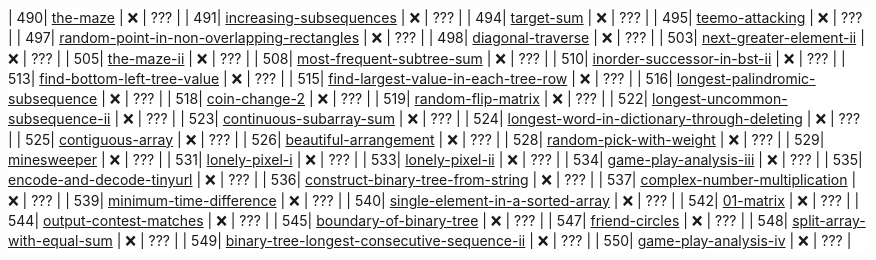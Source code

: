 | 490| [the-maze](https://leetcode.com/problems/the-maze)  | :x: | ??? |
| 491| [increasing-subsequences](https://leetcode.com/problems/increasing-subsequences)  | :x: | ??? |
| 494| [target-sum](https://leetcode.com/problems/target-sum)  | :x: | ??? |
| 495| [teemo-attacking](https://leetcode.com/problems/teemo-attacking)  | :x: | ??? |
| 497| [random-point-in-non-overlapping-rectangles](https://leetcode.com/problems/random-point-in-non-overlapping-rectangles)  | :x: | ??? |
| 498| [diagonal-traverse](https://leetcode.com/problems/diagonal-traverse)  | :x: | ??? |
| 503| [next-greater-element-ii](https://leetcode.com/problems/next-greater-element-ii)  | :x: | ??? |
| 505| [the-maze-ii](https://leetcode.com/problems/the-maze-ii)  | :x: | ??? |
| 508| [most-frequent-subtree-sum](https://leetcode.com/problems/most-frequent-subtree-sum)  | :x: | ??? |
| 510| [inorder-successor-in-bst-ii](https://leetcode.com/problems/inorder-successor-in-bst-ii)  | :x: | ??? |
| 513| [find-bottom-left-tree-value](https://leetcode.com/problems/find-bottom-left-tree-value)  | :x: | ??? |
| 515| [find-largest-value-in-each-tree-row](https://leetcode.com/problems/find-largest-value-in-each-tree-row)  | :x: | ??? |
| 516| [longest-palindromic-subsequence](https://leetcode.com/problems/longest-palindromic-subsequence)  | :x: | ??? |
| 518| [coin-change-2](https://leetcode.com/problems/coin-change-2)  | :x: | ??? |
| 519| [random-flip-matrix](https://leetcode.com/problems/random-flip-matrix)  | :x: | ??? |
| 522| [longest-uncommon-subsequence-ii](https://leetcode.com/problems/longest-uncommon-subsequence-ii)  | :x: | ??? |
| 523| [continuous-subarray-sum](https://leetcode.com/problems/continuous-subarray-sum)  | :x: | ??? |
| 524| [longest-word-in-dictionary-through-deleting](https://leetcode.com/problems/longest-word-in-dictionary-through-deleting)  | :x: | ??? |
| 525| [contiguous-array](https://leetcode.com/problems/contiguous-array)  | :x: | ??? |
| 526| [beautiful-arrangement](https://leetcode.com/problems/beautiful-arrangement)  | :x: | ??? |
| 528| [random-pick-with-weight](https://leetcode.com/problems/random-pick-with-weight)  | :x: | ??? |
| 529| [minesweeper](https://leetcode.com/problems/minesweeper)  | :x: | ??? |
| 531| [lonely-pixel-i](https://leetcode.com/problems/lonely-pixel-i)  | :x: | ??? |
| 533| [lonely-pixel-ii](https://leetcode.com/problems/lonely-pixel-ii)  | :x: | ??? |
| 534| [game-play-analysis-iii](https://leetcode.com/problems/game-play-analysis-iii)  | :x: | ??? |
| 535| [encode-and-decode-tinyurl](https://leetcode.com/problems/encode-and-decode-tinyurl)  | :x: | ??? |
| 536| [construct-binary-tree-from-string](https://leetcode.com/problems/construct-binary-tree-from-string)  | :x: | ??? |
| 537| [complex-number-multiplication](https://leetcode.com/problems/complex-number-multiplication)  | :x: | ??? |
| 539| [minimum-time-difference](https://leetcode.com/problems/minimum-time-difference)  | :x: | ??? |
| 540| [single-element-in-a-sorted-array](https://leetcode.com/problems/single-element-in-a-sorted-array)  | :x: | ??? |
| 542| [01-matrix](https://leetcode.com/problems/01-matrix)  | :x: | ??? |
| 544| [output-contest-matches](https://leetcode.com/problems/output-contest-matches)  | :x: | ??? |
| 545| [boundary-of-binary-tree](https://leetcode.com/problems/boundary-of-binary-tree)  | :x: | ??? |
| 547| [friend-circles](https://leetcode.com/problems/friend-circles)  | :x: | ??? |
| 548| [split-array-with-equal-sum](https://leetcode.com/problems/split-array-with-equal-sum)  | :x: | ??? |
| 549| [binary-tree-longest-consecutive-sequence-ii](https://leetcode.com/problems/binary-tree-longest-consecutive-sequence-ii)  | :x: | ??? |
| 550| [game-play-analysis-iv](https://leetcode.com/problems/game-play-analysis-iv)  | :x: | ??? |
